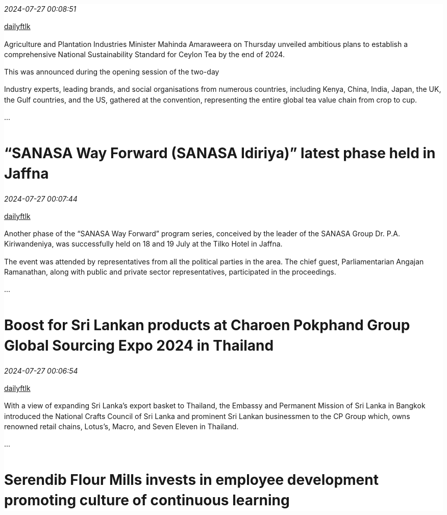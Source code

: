 *2024-07-27 00:08:51*

[dailyftlk](https://www.ft.lk/business/National-sustainability-standard-for-Ceylon-tea-soon/34-764813)

Agriculture and Plantation Industries Minister Mahinda Amaraweera on Thursday unveiled ambitious plans to establish a comprehensive National Sustainability Standard for Ceylon Tea by the end of 2024.

This was announced during the opening session of the two-day

Industry experts, leading brands, and social organisations from numerous countries, including Kenya, China, India, Japan, the UK, the Gulf countries, and the US, gathered at the convention, representing the entire global tea value chain from crop to cup.

...



# “SANASA Way Forward (SANASA Idiriya)” latest phase held in Jaffna

*2024-07-27 00:07:44*

[dailyftlk](https://www.ft.lk/business/SANASA-Way-Forward-SANASA-Idiriya-latest-phase-held-in-Jaffna/34-764812)

Another phase of the “SANASA Way Forward” program series, conceived by the leader of the SANASA Group Dr. P.A. Kiriwandeniya, was successfully held on 18 and 19 July at the Tilko Hotel in Jaffna.

The event was attended by representatives from all the political parties in the area. The chief guest, Parliamentarian Angajan Ramanathan, along with public and private sector representatives, participated in the proceedings.

...



# Boost for Sri Lankan products at Charoen Pokphand Group Global Sourcing Expo 2024 in Thailand

*2024-07-27 00:06:54*

[dailyftlk](https://www.ft.lk/business/Boost-for-Sri-Lankan-products-at-Charoen-Pokphand-Group-Global-Sourcing-Expo-2024-in-Thailand/34-764811)

With a view of expanding Sri Lanka’s export basket to Thailand, the Embassy and Permanent Mission of Sri Lanka in Bangkok introduced the National Crafts Council of Sri Lanka and prominent Sri Lankan businessmen to the CP Group which, owns renowned retail chains, Lotus’s, Macro, and Seven Eleven in Thailand.

...



# Serendib Flour Mills invests in employee development promoting culture of continuous learning
